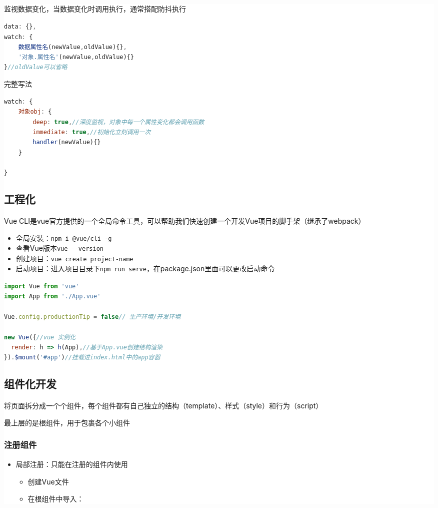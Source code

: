 监视数据变化，当数据变化时调用执行，通常搭配防抖执行

```js
data: {},
watch: {
	数据属性名(newValue,oldValue){},
	'对象.属性名'(newValue,oldValue){}
}//oldValue可以省略
```

完整写法

```js
watch: {
	对象obj: {
		deep: true,//深度监视，对象中每一个属性变化都会调用函数
		immediate: true,//初始化立刻调用一次
		handler(newValue){}
	}
	
}
```

## 工程化

Vue CLI是vue官方提供的一个全局命令工具，可以帮助我们快速创建一个开发Vue项目的脚手架（继承了webpack）

- 全局安装：`npm i @vue/cli -g`
- 查看Vue版本`vue --version`
- 创建项目：`vue create project-name`
- 启动项目：进入项目目录下`npm run serve`，在package.json里面可以更改启动命令

```js
import Vue from 'vue'
import App from './App.vue'

Vue.config.productionTip = false// 生产环境/开发环境

new Vue({//vue 实例化
  render: h => h(App),//基于App.vue创建结构渲染
}).$mount('#app')//挂载进index.html中的app容器
```

## 组件化开发

将页面拆分成一个个组件，每个组件都有自己独立的结构（template）、样式（style）和行为（script）

最上层的是根组件，用于包裹各个小组件

### 注册组件

- 局部注册：只能在注册的组件内使用

  - 创建Vue文件

  - 在根组件中导入：
